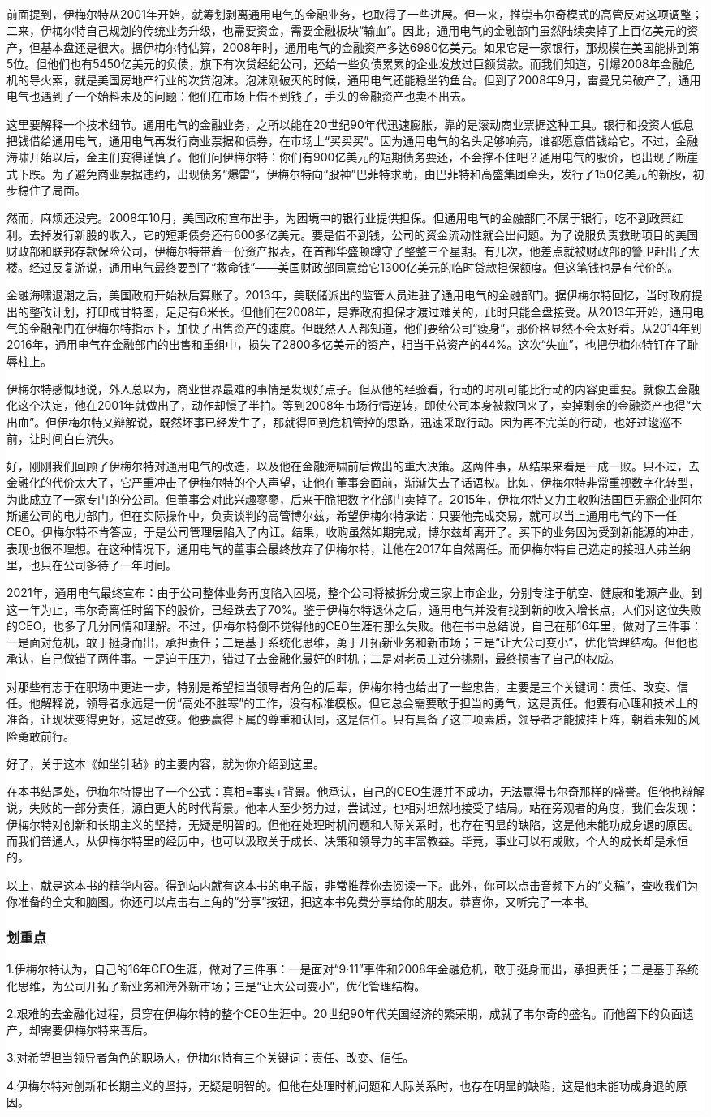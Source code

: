 前面提到，伊梅尔特从2001年开始，就筹划剥离通用电气的金融业务，也取得了一些进展。但一来，推崇韦尔奇模式的高管反对这项调整；二来，伊梅尔特自己规划的传统业务升级，也需要资金，需要金融板块“输血”。因此，通用电气的金融部门虽然陆续卖掉了上百亿美元的资产，但基本盘还是很大。据伊梅尔特估算，2008年时，通用电气的金融资产多达6980亿美元。如果它是一家银行，那规模在美国能排到第5位。但他们也有5450亿美元的负债，旗下有次贷经纪公司，还给一些负债累累的企业发放过巨额贷款。而我们知道，引爆2008年金融危机的导火索，就是美国房地产行业的次贷泡沫。泡沫刚破灭的时候，通用电气还能稳坐钓鱼台。但到了2008年9月，雷曼兄弟破产了，通用电气也遇到了一个始料未及的问题：他们在市场上借不到钱了，手头的金融资产也卖不出去。

这里要解释一个技术细节。通用电气的金融业务，之所以能在20世纪90年代迅速膨胀，靠的是滚动商业票据这种工具。银行和投资人低息把钱借给通用电气，通用电气再发行商业票据和债券，在市场上“买买买”。因为通用电气的名头足够响亮，谁都愿意借钱给它。不过，金融海啸开始以后，金主们变得谨慎了。他们问伊梅尔特：你们有900亿美元的短期债务要还，不会撑不住吧？通用电气的股价，也出现了断崖式下跌。为了避免商业票据违约，出现债务“爆雷”，伊梅尔特向“股神”巴菲特求助，由巴菲特和高盛集团牵头，发行了150亿美元的新股，初步稳住了局面。

然而，麻烦还没完。2008年10月，美国政府宣布出手，为困境中的银行业提供担保。但通用电气的金融部门不属于银行，吃不到政策红利。去掉发行新股的收入，它的短期债务还有600多亿美元。要是借不到钱，公司的资金流动性就会出问题。为了说服负责救助项目的美国财政部和联邦存款保险公司，伊梅尔特带着一份资产报表，在首都华盛顿蹲守了整整三个星期。有几次，他差点就被财政部的警卫赶出了大楼。经过反复游说，通用电气最终要到了“救命钱”——美国财政部同意给它1300亿美元的临时贷款担保额度。但这笔钱也是有代价的。

金融海啸退潮之后，美国政府开始秋后算账了。2013年，美联储派出的监管人员进驻了通用电气的金融部门。据伊梅尔特回忆，当时政府提出的整改计划，打印成甘特图，足足有6米长。但他们在2008年，是靠政府担保才渡过难关的，此时只能全盘接受。从2013年开始，通用电气的金融部门在伊梅尔特指示下，加快了出售资产的速度。但既然人人都知道，他们要给公司“瘦身”，那价格显然不会太好看。从2014年到2016年，通用电气在金融部门的出售和重组中，损失了2800多亿美元的资产，相当于总资产的44%。这次“失血”，也把伊梅尔特钉在了耻辱柱上。

伊梅尔特感慨地说，外人总以为，商业世界最难的事情是发现好点子。但从他的经验看，行动的时机可能比行动的内容更重要。就像去金融化这个决定，他在2001年就做出了，动作却慢了半拍。等到2008年市场行情逆转，即使公司本身被救回来了，卖掉剩余的金融资产也得“大出血”。但伊梅尔特又辩解说，既然坏事已经发生了，那就得回到危机管控的思路，迅速采取行动。因为再不完美的行动，也好过逡巡不前，让时间白白流失。



好，刚刚我们回顾了伊梅尔特对通用电气的改造，以及他在金融海啸前后做出的重大决策。这两件事，从结果来看是一成一败。只不过，去金融化的代价太大了，它严重冲击了伊梅尔特的个人声望，让他在董事会面前，渐渐失去了话语权。比如，伊梅尔特非常重视数字化转型，为此成立了一家专门的分公司。但董事会对此兴趣寥寥，后来干脆把数字化部门卖掉了。2015年，伊梅尔特又力主收购法国巨无霸企业阿尔斯通公司的电力部门。但在实际操作中，负责谈判的高管博尔兹，希望伊梅尔特承诺：只要他完成交易，就可以当上通用电气的下一任CEO。伊梅尔特不肯答应，于是公司管理层陷入了内讧。结果，收购虽然如期完成，博尔兹却离开了。买下的业务因为受到新能源的冲击，表现也很不理想。在这种情况下，通用电气的董事会最终放弃了伊梅尔特，让他在2017年自然离任。而伊梅尔特自己选定的接班人弗兰纳里，也只在公司多待了一年时间。

2021年，通用电气最终宣布：由于公司整体业务再度陷入困境，整个公司将被拆分成三家上市企业，分别专注于航空、健康和能源产业。到这一年为止，韦尔奇离任时留下的股价，已经跌去了70%。鉴于伊梅尔特退休之后，通用电气并没有找到新的收入增长点，人们对这位失败的CEO，也多了几分同情和理解。不过，伊梅尔特倒不觉得他的CEO生涯有那么失败。他在书中总结说，自己在那16年里，做对了三件事：一是面对危机，敢于挺身而出，承担责任；二是基于系统化思维，勇于开拓新业务和新市场；三是“让大公司变小”，优化管理结构。但他也承认，自己做错了两件事。一是迫于压力，错过了去金融化最好的时机；二是对老员工过分挑剔，最终损害了自己的权威。

对那些有志于在职场中更进一步，特别是希望担当领导者角色的后辈，伊梅尔特也给出了一些忠告，主要是三个关键词：责任、改变、信任。他解释说，领导者永远是一份“高处不胜寒”的工作，没有标准模板。但它总会需要敢于担当的勇气，这是责任。他要有心理和技术上的准备，让现状变得更好，这是改变。他要赢得下属的尊重和认同，这是信任。只有具备了这三项素质，领导者才能披挂上阵，朝着未知的风险勇敢前行。



好了，关于这本《如坐针毡》的主要内容，就为你介绍到这里。

在本书结尾处，伊梅尔特提出了一个公式：真相=事实+背景。他承认，自己的CEO生涯并不成功，无法赢得韦尔奇那样的盛誉。但他也辩解说，失败的一部分责任，源自更大的时代背景。他本人至少努力过，尝试过，也相对坦然地接受了结局。站在旁观者的角度，我们会发现：伊梅尔特对创新和长期主义的坚持，无疑是明智的。但他在处理时机问题和人际关系时，也存在明显的缺陷，这是他未能功成身退的原因。而我们普通人，从伊梅尔特里的经历中，也可以汲取关于成长、决策和领导力的丰富教益。毕竟，事业可以有成败，个人的成长却是永恒的。

以上，就是这本书的精华内容。得到站内就有这本书的电子版，非常推荐你去阅读一下。此外，你可以点击音频下方的“文稿”，查收我们为你准备的全文和脑图。你还可以点击右上角的“分享”按钮，把这本书免费分享给你的朋友。恭喜你，又听完了一本书。



### 划重点

 1.伊梅尔特认为，自己的16年CEO生涯，做对了三件事：一是面对“9·11”事件和2008年金融危机，敢于挺身而出，承担责任；二是基于系统化思维，为公司开拓了新业务和海外新市场；三是“让大公司变小”，优化管理结构。

 2.艰难的去金融化过程，贯穿在伊梅尔特的整个CEO生涯中。20世纪90年代美国经济的繁荣期，成就了韦尔奇的盛名。而他留下的负面遗产，却需要伊梅尔特来善后。

 3.对希望担当领导者角色的职场人，伊梅尔特有三个关键词：责任、改变、信任。

 4.伊梅尔特对创新和长期主义的坚持，无疑是明智的。但他在处理时机问题和人际关系时，也存在明显的缺陷，这是他未能功成身退的原因。





